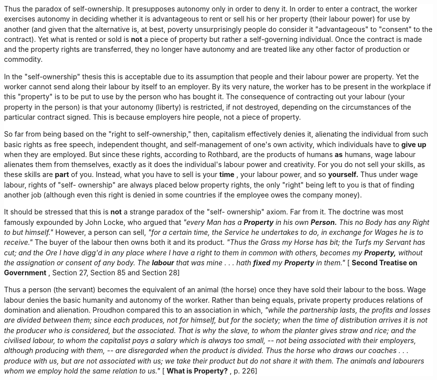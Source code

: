 Thus the paradox of self-ownership. It presupposes autonomy only in order to
deny it. In order to enter a contract, the worker exercises autonomy in
deciding whether it is advantageous to rent or sell his or her property (their
labour power) for use by another (and given that the alternative is, at best,
poverty unsurprisingly people do consider it "advantageous" to "consent" to
the contract). Yet what is rented or sold is **not** a piece of property but
rather a self-governing individual. Once the contract is made and the property
rights are transferred, they no longer have autonomy and are treated like any
other factor of production or commodity.

In the "self-ownership" thesis this is acceptable due to its assumption that
people and their labour power are property. Yet the worker cannot send along
their labour by itself to an employer. By its very nature, the worker has to
be present in the workplace if this "property" is to be put to use by the
person who has bought it. The consequence of contracting out your labour (your
property in the person) is that your autonomy (liberty) is restricted, if not
destroyed, depending on the circumstances of the particular contract signed.
This is because employers hire people, not a piece of property.

So far from being based on the "right to self-ownership," then, capitalism
effectively denies it, alienating the individual from such basic rights as
free speech, independent thought, and self-management of one's own activity,
which individuals have to **give up** when they are employed. But since these
rights, according to Rothbard, are the products of humans **as** humans, wage
labour alienates them from themselves, exactly as it does the individual's
labour power and creativity. For you do not sell your skills, as these skills
are **part** of you. Instead, what you have to sell is your **time** , your
labour power, and so **yourself.** Thus under wage labour, rights of "self-
ownership" are always placed below property rights, the only "right" being
left to you is that of finding another job (although even this right is denied
in some countries if the employee owes the company money).

It should be stressed that this is **not** a strange paradox of the "self-
ownership" axiom. Far from it. The doctrine was most famously expounded by
John Locke, who argued that _"every Man has a **Property** in his own
**Person.** This no Body has any Right to but himself."_ However, a person can
sell, _"for a certain time, the Service he undertakes to do, in exchange for
Wages he is to receive."_ The buyer of the labour then owns both it and its
product. _"Thus the Grass my Horse has bit; the Turfs my Servant has cut; and
the Ore I have digg'd in any place where I have a right to them in common with
others, becomes my **Property,** without the assignation or consent of any
body. The **labour** that was mine . . . hath **fixed** my **Property** in
them."_ [ **Second Treatise on Government** , Section 27, Section 85 and
Section 28]

Thus a person (the servant) becomes the equivalent of an animal (the horse)
once they have sold their labour to the boss. Wage labour denies the basic
humanity and autonomy of the worker. Rather than being equals, private
property produces relations of domination and alienation. Proudhon compared
this to an association in which, _"while the partnership lasts, the profits
and losses are divided between them; since each produces, not for himself, but
for the society; when the time of distribution arrives it is not the producer
who is considered, but the associated. That is why the slave, to whom the
planter gives straw and rice; and the civilised labour, to whom the capitalist
pays a salary which is always too small, -- not being associated with their
employers, although producing with them, -- are disregarded when the product
is divided. Thus the horse who draws our coaches . . . produce with us, but
are not associated with us; we take their product but do not share it with
them. The animals and labourers whom we employ hold the same relation to us."_
[ **What is Property?** , p. 226]
